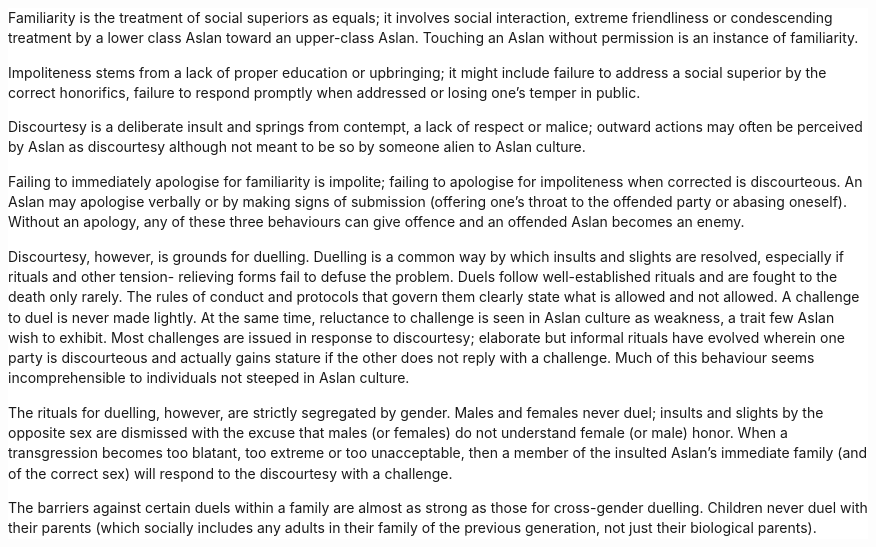 Familiarity is the treatment of social superiors as equals;
it involves social interaction, extreme friendliness
or condescending treatment by a lower class Aslan
toward an upper-class Aslan. Touching an Aslan without
permission is an instance of familiarity.

Impoliteness stems from a lack of proper education
or upbringing; it might include failure to address a
social superior by the correct honorifics, failure to
respond promptly when addressed or losing one’s
temper in public.

Discourtesy is a deliberate insult and springs from
contempt, a lack of respect or malice; outward actions
may often be perceived by Aslan as discourtesy although
not meant to be so by someone alien to Aslan culture.

Failing to immediately apologise for familiarity is
impolite; failing to apologise for impoliteness when
corrected is discourteous. An Aslan may apologise
verbally or by making signs of submission (offering one’s
throat to the offended party or abasing oneself). Without
an apology, any of these three behaviours can give
offence and an offended Aslan becomes an enemy.

Discourtesy, however, is grounds for duelling. Duelling
is a common way by which insults and slights are
resolved, especially if rituals and other tension-
relieving forms fail to defuse the problem. Duels follow
well-established rituals and are fought to the death
only rarely. The rules of conduct and protocols that
govern them clearly state what is allowed and not
allowed. A challenge to duel is never made lightly. At
the same time, reluctance to challenge is seen in Aslan
culture as weakness, a trait few Aslan wish to exhibit.
Most challenges are issued in response to discourtesy;
elaborate but informal rituals have evolved wherein
one party is discourteous and actually gains stature if
the other does not reply with a challenge. Much of this
behaviour seems incomprehensible to individuals not
steeped in Aslan culture.

The rituals for duelling, however, are strictly segregated
by gender. Males and females never duel; insults and
slights by the opposite sex are dismissed with the
excuse that males (or females) do not understand
female (or male) honor. When a transgression
becomes too blatant, too extreme or too unacceptable,
then a member of the insulted Aslan’s immediate
family (and of the correct sex) will respond to the
discourtesy with a challenge.

The barriers against certain duels within a family are
almost as strong as those for cross-gender duelling.
Children never duel with their parents (which socially
includes any adults in their family of the previous
generation, not just their biological parents).
